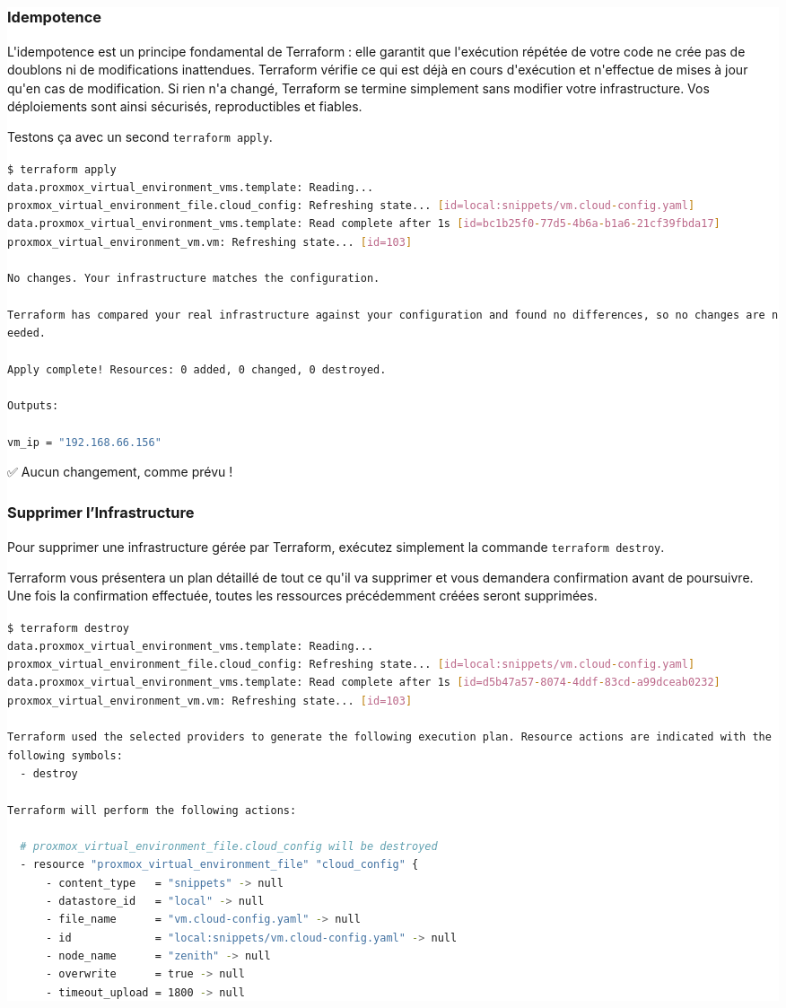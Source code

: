 ### Idempotence

L'idempotence est un principe fondamental de Terraform : elle garantit que l'exécution répétée de votre code ne crée pas de doublons ni de modifications inattendues. Terraform vérifie ce qui est déjà en cours d'exécution et n'effectue de mises à jour qu'en cas de modification. Si rien n'a changé, Terraform se termine simplement sans modifier votre infrastructure. Vos déploiements sont ainsi sécurisés, reproductibles et fiables.

Testons ça avec un second `terraform apply`.

```bash
$ terraform apply
data.proxmox_virtual_environment_vms.template: Reading...
proxmox_virtual_environment_file.cloud_config: Refreshing state... [id=local:snippets/vm.cloud-config.yaml]
data.proxmox_virtual_environment_vms.template: Read complete after 1s [id=bc1b25f0-77d5-4b6a-b1a6-21cf39fbda17]
proxmox_virtual_environment_vm.vm: Refreshing state... [id=103]

No changes. Your infrastructure matches the configuration.

Terraform has compared your real infrastructure against your configuration and found no differences, so no changes are needed.

Apply complete! Resources: 0 added, 0 changed, 0 destroyed.

Outputs:

vm_ip = "192.168.66.156"
```

✅ Aucun changement, comme prévu !

### Supprimer l’Infrastructure

Pour supprimer une infrastructure gérée par Terraform, exécutez simplement la commande `terraform destroy`.

Terraform vous présentera un plan détaillé de tout ce qu'il va supprimer et vous demandera confirmation avant de poursuivre. Une fois la confirmation effectuée, toutes les ressources précédemment créées seront supprimées.

```bash
$ terraform destroy
data.proxmox_virtual_environment_vms.template: Reading...
proxmox_virtual_environment_file.cloud_config: Refreshing state... [id=local:snippets/vm.cloud-config.yaml]
data.proxmox_virtual_environment_vms.template: Read complete after 1s [id=d5b47a57-8074-4ddf-83cd-a99dceab0232]
proxmox_virtual_environment_vm.vm: Refreshing state... [id=103]

Terraform used the selected providers to generate the following execution plan. Resource actions are indicated with the following symbols:
  - destroy

Terraform will perform the following actions:

  # proxmox_virtual_environment_file.cloud_config will be destroyed
  - resource "proxmox_virtual_environment_file" "cloud_config" {
      - content_type   = "snippets" -> null
      - datastore_id   = "local" -> null
      - file_name      = "vm.cloud-config.yaml" -> null
      - id             = "local:snippets/vm.cloud-config.yaml" -> null
      - node_name      = "zenith" -> null
      - overwrite      = true -> null
      - timeout_upload = 1800 -> null
```